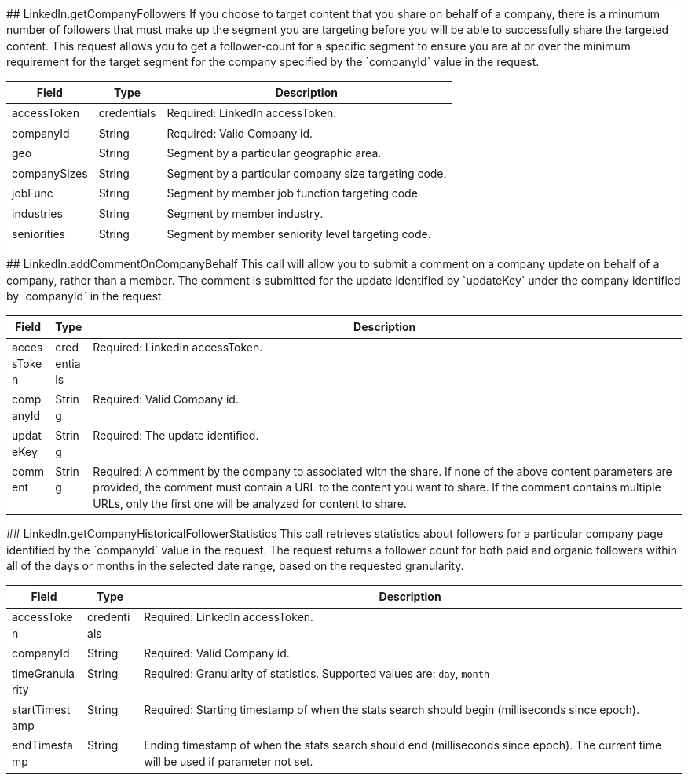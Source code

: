 <a name="getCompanyFollowers"/>
## LinkedIn.getCompanyFollowers
If you choose to target content that you share on behalf of a company, there is a minumum number of followers that must make up the segment you are targeting before you will be able to successfully share the targeted content.  This request allows you to get a follower-count for a specific segment to ensure you are at or over the minimum requirement for the target segment for the company specified by the `companyId` value in the request.

| Field       | Type       | Description
|-------------|------------|----------
| accessToken | credentials| Required: LinkedIn accessToken.
| companyId   | String     | Required: Valid Company id.
| geo         | String     | Segment by a particular geographic area.
| companySizes| String     | Segment by a particular company size targeting code.
| jobFunc     | String     | Segment by member job function targeting code.
| industries  | String     | Segment by member industry.
| seniorities | String     | Segment by member seniority level targeting code.

<a name="addCommentOnCompanyBehalf"/>
## LinkedIn.addCommentOnCompanyBehalf
This call will allow you to submit a comment on a company update on behalf of a company, rather than a member.  The comment is submitted for the update identified by `updateKey` under the company identified by `companyId` in the request.

| Field      | Type       | Description
|------------|------------|----------
| accessToken| credentials| Required: LinkedIn accessToken.
| companyId  | String     | Required: Valid Company id.
| updateKey  | String     | Required: The update identified.
| comment    | String     | Required: A comment by the company to associated with the share. If none of the above content parameters are provided, the comment must contain a URL to the content you want to share.  If the comment contains multiple URLs, only the first one will be analyzed for content to share.

<a name="getCompanyHistoricalFollowerStatistics"/>
## LinkedIn.getCompanyHistoricalFollowerStatistics
This call retrieves statistics about followers for a particular company page identified by the `companyId` value in the request.  The request returns a follower count for both paid and organic followers within all of the days or months in the selected date range, based on the requested granularity. 

| Field          | Type       | Description
|----------------|------------|----------
| accessToken    | credentials| Required: LinkedIn accessToken.
| companyId      | String     | Required: Valid Company id.
| timeGranularity| String     | Required: Granularity of statistics. Supported values are: `day`, `month`
| startTimestamp | String     | Required: Starting timestamp of when the stats search should begin (milliseconds since epoch).
| endTimestamp   | String     | Ending timestamp of when the stats search should end (milliseconds since epoch). The current time will be used if parameter not set.
